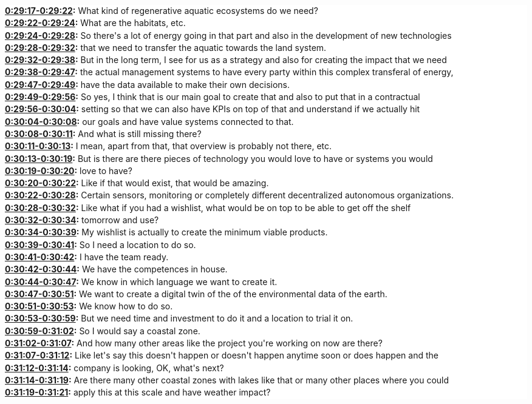 **[0:29:17-0:29:22](https://investinginregenerativeagriculture.com/maddie-akkermans#t=0:29:17):**  What kind of regenerative aquatic ecosystems do we need?  
**[0:29:22-0:29:24](https://investinginregenerativeagriculture.com/maddie-akkermans#t=0:29:22):**  What are the habitats, etc.  
**[0:29:24-0:29:28](https://investinginregenerativeagriculture.com/maddie-akkermans#t=0:29:24):**  So there's a lot of energy going in that part and also in the development of new technologies  
**[0:29:28-0:29:32](https://investinginregenerativeagriculture.com/maddie-akkermans#t=0:29:28):**  that we need to transfer the aquatic towards the land system.  
**[0:29:32-0:29:38](https://investinginregenerativeagriculture.com/maddie-akkermans#t=0:29:32):**  But in the long term, I see for us as a strategy and also for creating the impact that we need  
**[0:29:38-0:29:47](https://investinginregenerativeagriculture.com/maddie-akkermans#t=0:29:38):**  the actual management systems to have every party within this complex transferal of energy,  
**[0:29:47-0:29:49](https://investinginregenerativeagriculture.com/maddie-akkermans#t=0:29:47):**  have the data available to make their own decisions.  
**[0:29:49-0:29:56](https://investinginregenerativeagriculture.com/maddie-akkermans#t=0:29:49):**  So yes, I think that is our main goal to create that and also to put that in a contractual  
**[0:29:56-0:30:04](https://investinginregenerativeagriculture.com/maddie-akkermans#t=0:29:56):**  setting so that we can also have KPIs on top of that and understand if we actually hit  
**[0:30:04-0:30:08](https://investinginregenerativeagriculture.com/maddie-akkermans#t=0:30:04):**  our goals and have value systems connected to that.  
**[0:30:08-0:30:11](https://investinginregenerativeagriculture.com/maddie-akkermans#t=0:30:08):**  And what is still missing there?  
**[0:30:11-0:30:13](https://investinginregenerativeagriculture.com/maddie-akkermans#t=0:30:11):**  I mean, apart from that, that overview is probably not there, etc.  
**[0:30:13-0:30:19](https://investinginregenerativeagriculture.com/maddie-akkermans#t=0:30:13):**  But is there are there pieces of technology you would love to have or systems you would  
**[0:30:19-0:30:20](https://investinginregenerativeagriculture.com/maddie-akkermans#t=0:30:19):**  love to have?  
**[0:30:20-0:30:22](https://investinginregenerativeagriculture.com/maddie-akkermans#t=0:30:20):**  Like if that would exist, that would be amazing.  
**[0:30:22-0:30:28](https://investinginregenerativeagriculture.com/maddie-akkermans#t=0:30:22):**  Certain sensors, monitoring or completely different decentralized autonomous organizations.  
**[0:30:28-0:30:32](https://investinginregenerativeagriculture.com/maddie-akkermans#t=0:30:28):**  Like what if you had a wishlist, what would be on top to be able to get off the shelf  
**[0:30:32-0:30:34](https://investinginregenerativeagriculture.com/maddie-akkermans#t=0:30:32):**  tomorrow and use?  
**[0:30:34-0:30:39](https://investinginregenerativeagriculture.com/maddie-akkermans#t=0:30:34):**  My wishlist is actually to create the minimum viable products.  
**[0:30:39-0:30:41](https://investinginregenerativeagriculture.com/maddie-akkermans#t=0:30:39):**  So I need a location to do so.  
**[0:30:41-0:30:42](https://investinginregenerativeagriculture.com/maddie-akkermans#t=0:30:41):**  I have the team ready.  
**[0:30:42-0:30:44](https://investinginregenerativeagriculture.com/maddie-akkermans#t=0:30:42):**  We have the competences in house.  
**[0:30:44-0:30:47](https://investinginregenerativeagriculture.com/maddie-akkermans#t=0:30:44):**  We know in which language we want to create it.  
**[0:30:47-0:30:51](https://investinginregenerativeagriculture.com/maddie-akkermans#t=0:30:47):**  We want to create a digital twin of the of the environmental data of the earth.  
**[0:30:51-0:30:53](https://investinginregenerativeagriculture.com/maddie-akkermans#t=0:30:51):**  We know how to do so.  
**[0:30:53-0:30:59](https://investinginregenerativeagriculture.com/maddie-akkermans#t=0:30:53):**  But we need time and investment to do it and a location to trial it on.  
**[0:30:59-0:31:02](https://investinginregenerativeagriculture.com/maddie-akkermans#t=0:30:59):**  So I would say a coastal zone.  
**[0:31:02-0:31:07](https://investinginregenerativeagriculture.com/maddie-akkermans#t=0:31:02):**  And how many other areas like the project you're working on now are there?  
**[0:31:07-0:31:12](https://investinginregenerativeagriculture.com/maddie-akkermans#t=0:31:07):**  Like let's say this doesn't happen or doesn't happen anytime soon or does happen and the  
**[0:31:12-0:31:14](https://investinginregenerativeagriculture.com/maddie-akkermans#t=0:31:12):**  company is looking, OK, what's next?  
**[0:31:14-0:31:19](https://investinginregenerativeagriculture.com/maddie-akkermans#t=0:31:14):**  Are there many other coastal zones with lakes like that or many other places where you could  
**[0:31:19-0:31:21](https://investinginregenerativeagriculture.com/maddie-akkermans#t=0:31:19):**  apply this at this scale and have weather impact?  